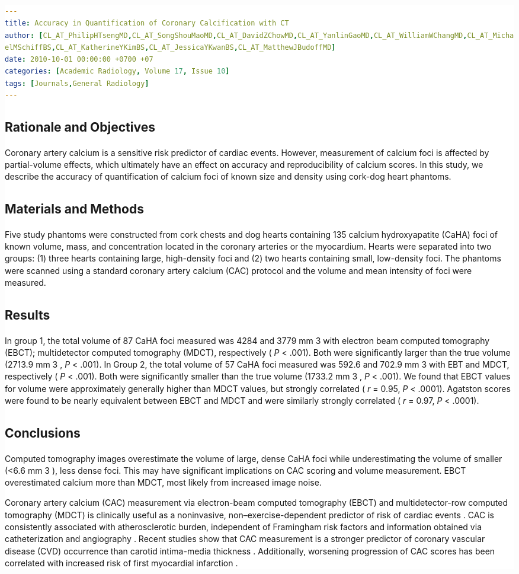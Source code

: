 ```yaml
---
title: Accuracy in Quantification of Coronary Calcification with CT
author: [CL_AT_PhilipHTsengMD,CL_AT_SongShouMaoMD,CL_AT_DavidZChowMD,CL_AT_YanlinGaoMD,CL_AT_WilliamWChangMD,CL_AT_MichaelMSchiffBS,CL_AT_KatherineYKimBS,CL_AT_JessicaYKwanBS,CL_AT_MatthewJBudoffMD]
date: 2010-10-01 00:00:00 +0700 +07
categories: [Academic Radiology, Volume 17, Issue 10]
tags: [Journals,General Radiology]
---
```

## Rationale and Objectives

Coronary artery calcium is a sensitive risk predictor of cardiac events. However, measurement of calcium foci is affected by partial-volume effects, which ultimately have an effect on accuracy and reproducibility of calcium scores. In this study, we describe the accuracy of quantification of calcium foci of known size and density using cork-dog heart phantoms.

## Materials and Methods

Five study phantoms were constructed from cork chests and dog hearts containing 135 calcium hydroxyapatite (CaHA) foci of known volume, mass, and concentration located in the coronary arteries or the myocardium. Hearts were separated into two groups: (1) three hearts containing large, high-density foci and (2) two hearts containing small, low-density foci. The phantoms were scanned using a standard coronary artery calcium (CAC) protocol and the volume and mean intensity of foci were measured.

## Results

In group 1, the total volume of 87 CaHA foci measured was 4284 and 3779 mm  3 with electron beam computed tomography (EBCT); multidetector computed tomography (MDCT), respectively ( _P_ < .001). Both were significantly larger than the true volume (2713.9 mm  3 , _P_ < .001). In Group 2, the total volume of 57 CaHA foci measured was 592.6 and 702.9 mm  3 with EBT and MDCT, respectively ( _P_ < .001). Both were significantly smaller than the true volume (1733.2 mm  3 , _P_ < .001). We found that EBCT values for volume were approximately generally higher than MDCT values, but strongly correlated ( _r_ = 0.95, _P_ < .0001). Agatston scores were found to be nearly equivalent between EBCT and MDCT and were similarly strongly correlated ( _r_ = 0.97, _P_ < .0001).

## Conclusions

Computed tomography images overestimate the volume of large, dense CaHA foci while underestimating the volume of smaller (<6.6 mm  3 ), less dense foci. This may have significant implications on CAC scoring and volume measurement. EBCT overestimated calcium more than MDCT, most likely from increased image noise.

Coronary artery calcium (CAC) measurement via electron-beam computed tomography (EBCT) and multidetector-row computed tomography (MDCT) is clinically useful as a noninvasive, non–exercise-dependent predictor of risk of cardiac events . CAC is consistently associated with atherosclerotic burden, independent of Framingham risk factors and information obtained via catheterization and angiography . Recent studies show that CAC measurement is a stronger predictor of coronary vascular disease (CVD) occurrence than carotid intima-media thickness . Additionally, worsening progression of CAC scores has been correlated with increased risk of first myocardial infarction .
